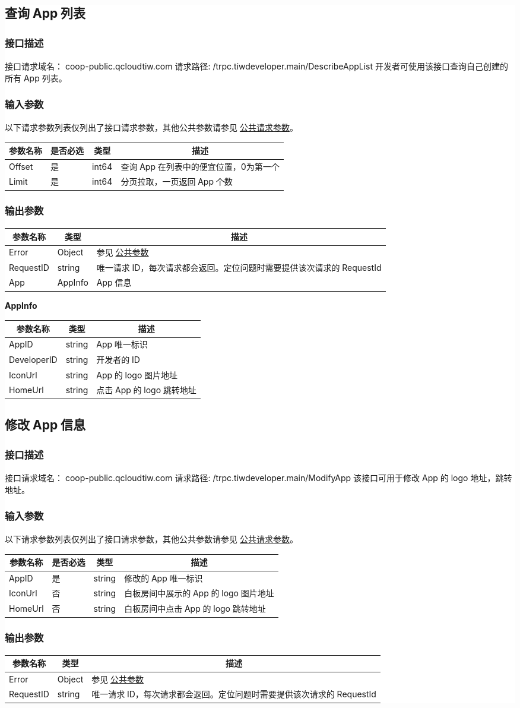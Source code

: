 ## <a id="DescribeAppList"></a>查询 App 列表
### 接口描述
接口请求域名： coop-public.qcloudtiw.com
请求路径: /trpc.tiwdeveloper.main/DescribeAppList
开发者可使用该接口查询自己创建的所有 App 列表。
### 输入参数
以下请求参数列表仅列出了接口请求参数，其他公共参数请参见 [公共请求参数](#CommonSign)。

参数名称  | 是否必选 | 类型 | 描述
----------| ---      | ---  |----------
Offset   |是        |int64|查询 App 在列表中的便宜位置，0为第一个
Limit   |是       |int64|分页拉取，一页返回 App 个数

### 输出参数

参数名称  |  类型 | 描述
----------| ---  |----------
Error    |Object|参见 [公共参数](#CommonSign)
RequestID       |string|唯一请求 ID，每次请求都会返回。定位问题时需要提供该次请求的 RequestId
App |AppInfo| App 信息

**AppInfo**

参数名称  |  类型 | 描述
----------| ---  |----------
AppID    |string|App 唯一标识
DeveloperID |string| 开发者的 ID
IconUrl |string| App 的 logo 图片地址
HomeUrl |string| 点击 App 的 logo 跳转地址

## <a id="ModifyApp"></a>修改 App 信息
###  接口描述
接口请求域名： coop-public.qcloudtiw.com
请求路径: /trpc.tiwdeveloper.main/ModifyApp
该接口可用于修改 App 的 logo 地址，跳转地址。
### 输入参数
以下请求参数列表仅列出了接口请求参数，其他公共参数请参见 [公共请求参数](#CommonSign)。

参数名称  | 是否必选 | 类型 | 描述
----------| ---      | ---  |----------
AppID    |是|string|修改的 App 唯一标识
IconUrl   |否        |string|白板房间中展示的 App 的 logo 图片地址
HomeUrl   |否        |string|白板房间中点击 App 的 logo 跳转地址

### 输出参数

参数名称  |  类型 | 描述
----------| ---  |----------
Error    |Object|参见 [公共参数](#CommonSign)
RequestID       |string|唯一请求 ID，每次请求都会返回。定位问题时需要提供该次请求的 RequestId
